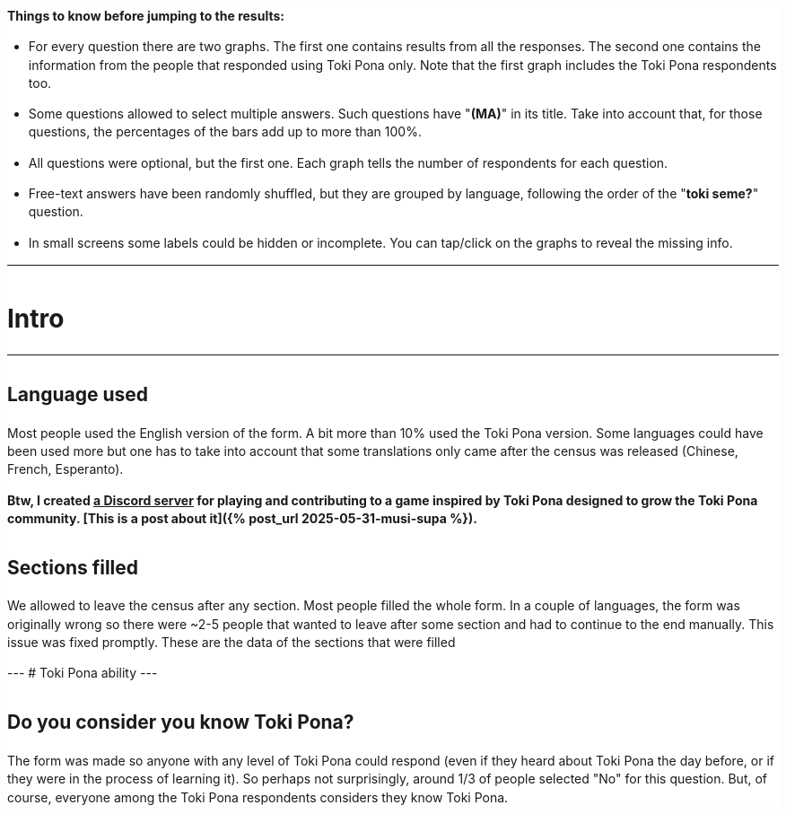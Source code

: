 
<b>Things to know before jumping to the results:</b>

+ For every question there are two graphs. The first one contains results from all the responses. The second one contains the information from the people that responded using Toki Pona only. Note that the first graph includes the Toki Pona respondents too.

+ Some questions allowed to select multiple answers. Such questions have "<b>(MA)</b>" in its title. Take into account that, for those questions, the percentages of the bars add up to more than 100%.

+ All questions were optional, but the first one. Each graph tells the number of respondents for each question.

+ Free-text answers have been randomly shuffled, but they are grouped by language, following the order of the "<b>toki seme?</b>" question.

+ In small screens some labels could be hidden or incomplete. You can tap/click on the graphs to reveal the missing info. 

---
# Intro
---



## Language used

Most people used the English version of the form. A bit more than 10% used the Toki Pona version. Some languages could have been used more but one has to take into account that some translations only came after the census was released (Chinese, French, Esperanto).

**Btw, I created [a Discord server](https://discord.gg/9dByQ3JT) for playing and contributing to a game inspired by Toki Pona designed to grow the Toki Pona community. [This is a post about it]({% post_url 2025-05-31-musi-supa %}).**

<div id="toki seme?"></div>

## Sections filled

We allowed to leave the census after any section. Most people filled the whole form. In a couple of languages, the form was originally wrong so there were ~2-5 people that wanted to leave after some section and had to continue to the end manually. This issue was fixed promptly. These are the data of the sections that were filled

<div id="How much was each section filled?"></div>
<div id="How much was each section filled?_tp"></div>
---
# Toki Pona ability
---


## Do you consider you know Toki Pona?
The form was made so anyone with any level of Toki Pona could respond (even if they heard about Toki Pona the day before, or if they were in the process of learning it). So perhaps not surprisingly, around 1/3 of people selected "No" for this question. But, of course, everyone among the Toki Pona respondents considers they know Toki Pona.
